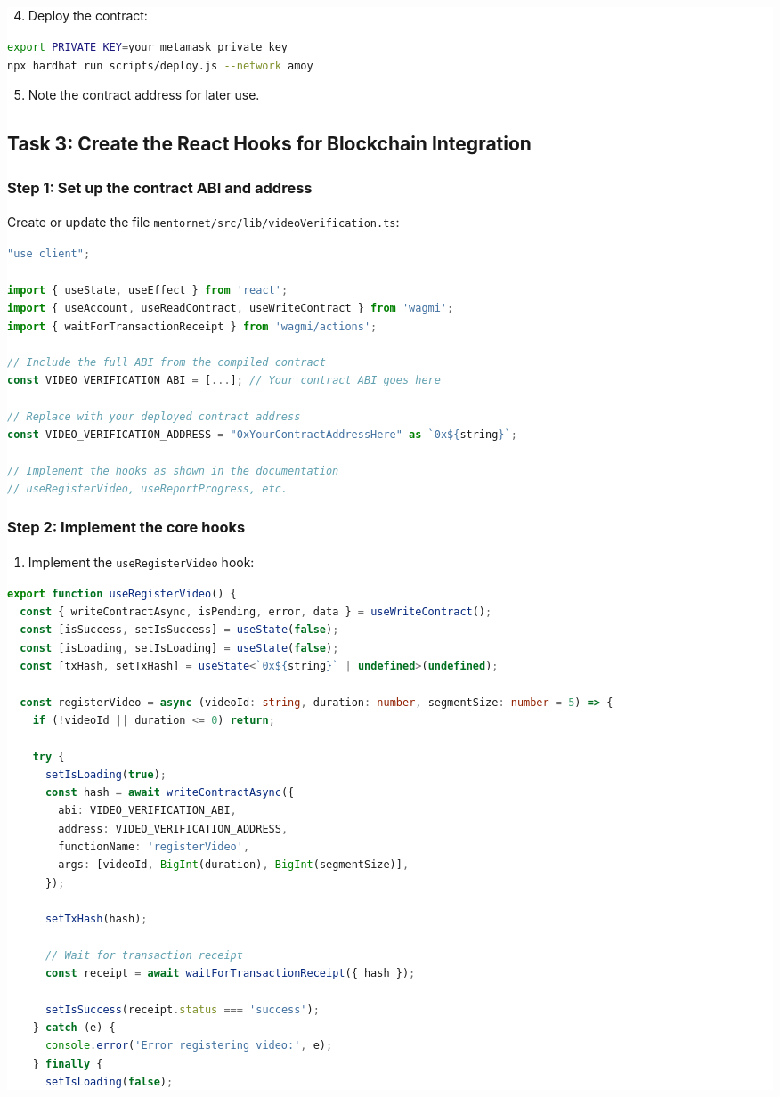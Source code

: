 4. Deploy the contract:

```bash
export PRIVATE_KEY=your_metamask_private_key
npx hardhat run scripts/deploy.js --network amoy
```

5. Note the contract address for later use.

## Task 3: Create the React Hooks for Blockchain Integration

### Step 1: Set up the contract ABI and address

Create or update the file `mentornet/src/lib/videoVerification.ts`:

```typescript
"use client";

import { useState, useEffect } from 'react';
import { useAccount, useReadContract, useWriteContract } from 'wagmi';
import { waitForTransactionReceipt } from 'wagmi/actions';

// Include the full ABI from the compiled contract
const VIDEO_VERIFICATION_ABI = [...]; // Your contract ABI goes here

// Replace with your deployed contract address
const VIDEO_VERIFICATION_ADDRESS = "0xYourContractAddressHere" as `0x${string}`;

// Implement the hooks as shown in the documentation
// useRegisterVideo, useReportProgress, etc.
```

### Step 2: Implement the core hooks

1. Implement the `useRegisterVideo` hook:

```typescript
export function useRegisterVideo() {
  const { writeContractAsync, isPending, error, data } = useWriteContract();
  const [isSuccess, setIsSuccess] = useState(false);
  const [isLoading, setIsLoading] = useState(false);
  const [txHash, setTxHash] = useState<`0x${string}` | undefined>(undefined);

  const registerVideo = async (videoId: string, duration: number, segmentSize: number = 5) => {
    if (!videoId || duration <= 0) return;
    
    try {
      setIsLoading(true);
      const hash = await writeContractAsync({
        abi: VIDEO_VERIFICATION_ABI,
        address: VIDEO_VERIFICATION_ADDRESS,
        functionName: 'registerVideo',
        args: [videoId, BigInt(duration), BigInt(segmentSize)],
      });
      
      setTxHash(hash);
      
      // Wait for transaction receipt
      const receipt = await waitForTransactionReceipt({ hash });
      
      setIsSuccess(receipt.status === 'success');
    } catch (e) {
      console.error('Error registering video:', e);
    } finally {
      setIsLoading(false);
```